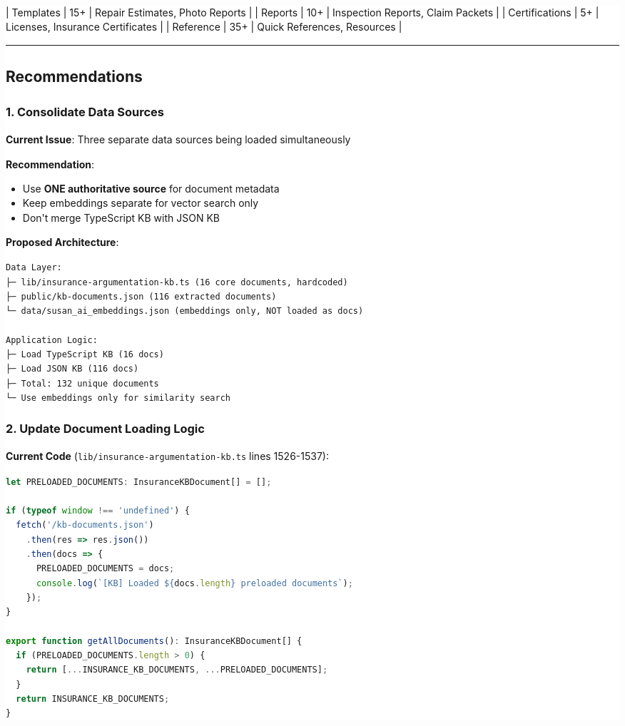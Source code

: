 | Templates | 15+ | Repair Estimates, Photo Reports |
| Reports | 10+ | Inspection Reports, Claim Packets |
| Certifications | 5+ | Licenses, Insurance Certificates |
| Reference | 35+ | Quick References, Resources |

---

## Recommendations

### 1. Consolidate Data Sources

**Current Issue**: Three separate data sources being loaded simultaneously

**Recommendation**:
- Use **ONE authoritative source** for document metadata
- Keep embeddings separate for vector search only
- Don't merge TypeScript KB with JSON KB

**Proposed Architecture**:
```
Data Layer:
├─ lib/insurance-argumentation-kb.ts (16 core documents, hardcoded)
├─ public/kb-documents.json (116 extracted documents)
└─ data/susan_ai_embeddings.json (embeddings only, NOT loaded as docs)

Application Logic:
├─ Load TypeScript KB (16 docs)
├─ Load JSON KB (116 docs)
├─ Total: 132 unique documents
└─ Use embeddings only for similarity search
```

### 2. Update Document Loading Logic

**Current Code** (`lib/insurance-argumentation-kb.ts` lines 1526-1537):
```typescript
let PRELOADED_DOCUMENTS: InsuranceKBDocument[] = [];

if (typeof window !== 'undefined') {
  fetch('/kb-documents.json')
    .then(res => res.json())
    .then(docs => {
      PRELOADED_DOCUMENTS = docs;
      console.log(`[KB] Loaded ${docs.length} preloaded documents`);
    });
}

export function getAllDocuments(): InsuranceKBDocument[] {
  if (PRELOADED_DOCUMENTS.length > 0) {
    return [...INSURANCE_KB_DOCUMENTS, ...PRELOADED_DOCUMENTS];
  }
  return INSURANCE_KB_DOCUMENTS;
}
```
